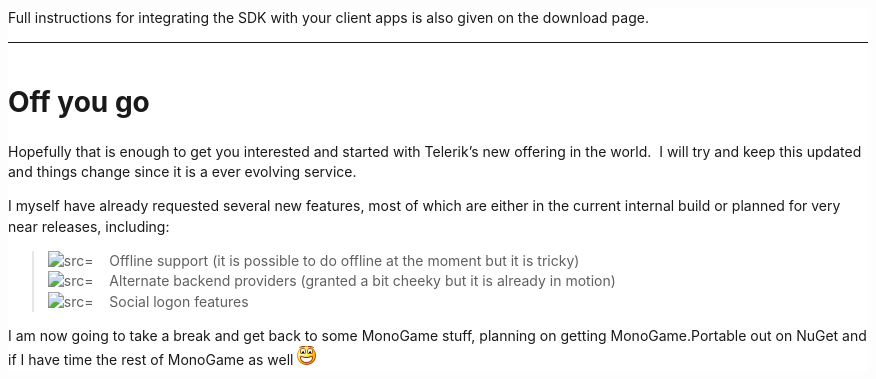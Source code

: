 Full instructions for integrating the SDK with your client apps is also given on the download page.

* * *

# Off you go

Hopefully that is enough to get you interested and started with Telerik’s new offering in the world.&nbsp; I will try and keep this updated and things change since it is a ever evolving service.

I myself have already requested several new features, most of which are either in the current internal build or planned for very near releases, including:

> ![src=]()&nbsp;&nbsp;&nbsp; Offline support (it is possible to do offline at the moment but it is tricky)  
> ![src=]()&nbsp;&nbsp;&nbsp; Alternate backend providers (granted a bit cheeky but it is already in motion)  
> ![src=]()&nbsp;&nbsp;&nbsp; Social logon features

I am now going to take a break and get back to some MonoGame stuff, planning on getting MonoGame.Portable out on NuGet and if I have time the rest of MonoGame as well ![Open-mouthed smile](/Images/wordpress/2013/07/wlEmoticon-openmouthedsmile3.png)

